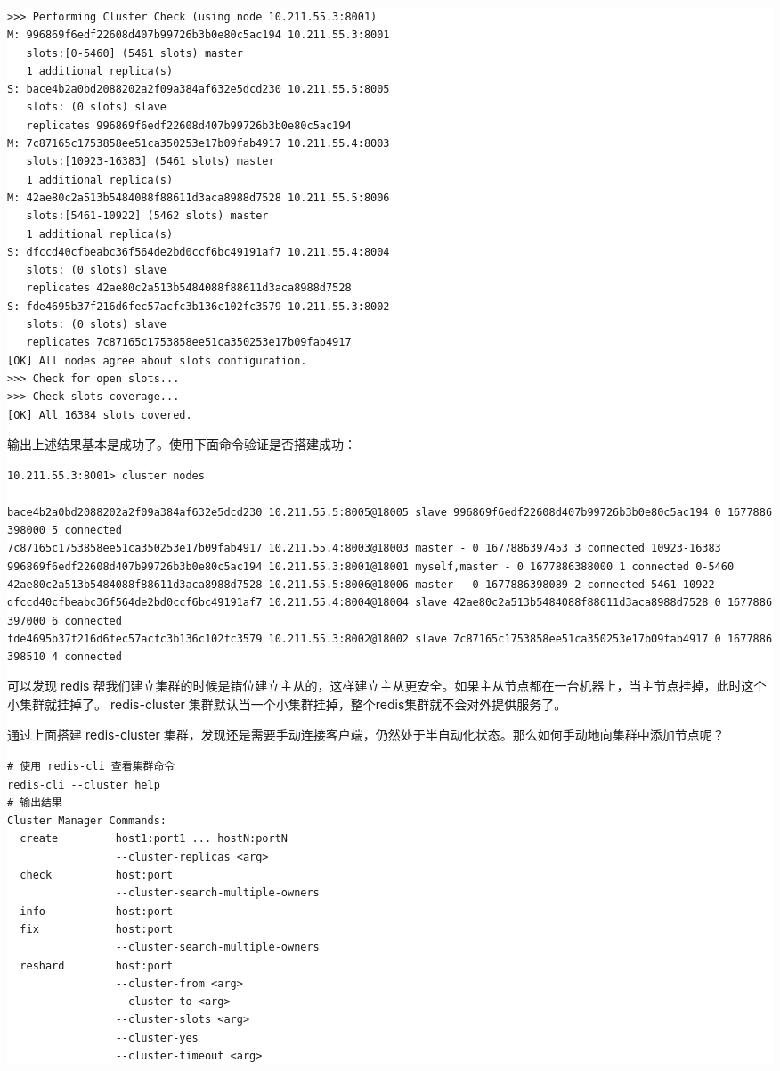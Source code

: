 ```shell
>>> Performing Cluster Check (using node 10.211.55.3:8001)
M: 996869f6edf22608d407b99726b3b0e80c5ac194 10.211.55.3:8001
   slots:[0-5460] (5461 slots) master
   1 additional replica(s)
S: bace4b2a0bd2088202a2f09a384af632e5dcd230 10.211.55.5:8005
   slots: (0 slots) slave
   replicates 996869f6edf22608d407b99726b3b0e80c5ac194
M: 7c87165c1753858ee51ca350253e17b09fab4917 10.211.55.4:8003
   slots:[10923-16383] (5461 slots) master
   1 additional replica(s)
M: 42ae80c2a513b5484088f88611d3aca8988d7528 10.211.55.5:8006
   slots:[5461-10922] (5462 slots) master
   1 additional replica(s)
S: dfccd40cfbeabc36f564de2bd0ccf6bc49191af7 10.211.55.4:8004
   slots: (0 slots) slave
   replicates 42ae80c2a513b5484088f88611d3aca8988d7528
S: fde4695b37f216d6fec57acfc3b136c102fc3579 10.211.55.3:8002
   slots: (0 slots) slave
   replicates 7c87165c1753858ee51ca350253e17b09fab4917
[OK] All nodes agree about slots configuration.
>>> Check for open slots...
>>> Check slots coverage...
[OK] All 16384 slots covered.
```
输出上述结果基本是成功了。使用下面命令验证是否搭建成功：
```shell
10.211.55.3:8001> cluster nodes

bace4b2a0bd2088202a2f09a384af632e5dcd230 10.211.55.5:8005@18005 slave 996869f6edf22608d407b99726b3b0e80c5ac194 0 1677886398000 5 connected
7c87165c1753858ee51ca350253e17b09fab4917 10.211.55.4:8003@18003 master - 0 1677886397453 3 connected 10923-16383
996869f6edf22608d407b99726b3b0e80c5ac194 10.211.55.3:8001@18001 myself,master - 0 1677886388000 1 connected 0-5460
42ae80c2a513b5484088f88611d3aca8988d7528 10.211.55.5:8006@18006 master - 0 1677886398089 2 connected 5461-10922
dfccd40cfbeabc36f564de2bd0ccf6bc49191af7 10.211.55.4:8004@18004 slave 42ae80c2a513b5484088f88611d3aca8988d7528 0 1677886397000 6 connected
fde4695b37f216d6fec57acfc3b136c102fc3579 10.211.55.3:8002@18002 slave 7c87165c1753858ee51ca350253e17b09fab4917 0 1677886398510 4 connected
```

可以发现 redis 帮我们建立集群的时候是错位建立主从的，这样建立主从更安全。如果主从节点都在一台机器上，当主节点挂掉，此时这个小集群就挂掉了。
redis-cluster 集群默认当一个小集群挂掉，整个redis集群就不会对外提供服务了。

通过上面搭建 redis-cluster 集群，发现还是需要手动连接客户端，仍然处于半自动化状态。那么如何手动地向集群中添加节点呢？
```shell
# 使用 redis-cli 查看集群命令
redis-cli --cluster help
# 输出结果
Cluster Manager Commands:
  create         host1:port1 ... hostN:portN
                 --cluster-replicas <arg>
  check          host:port
                 --cluster-search-multiple-owners
  info           host:port
  fix            host:port
                 --cluster-search-multiple-owners
  reshard        host:port
                 --cluster-from <arg>
                 --cluster-to <arg>
                 --cluster-slots <arg>
                 --cluster-yes
                 --cluster-timeout <arg>
```